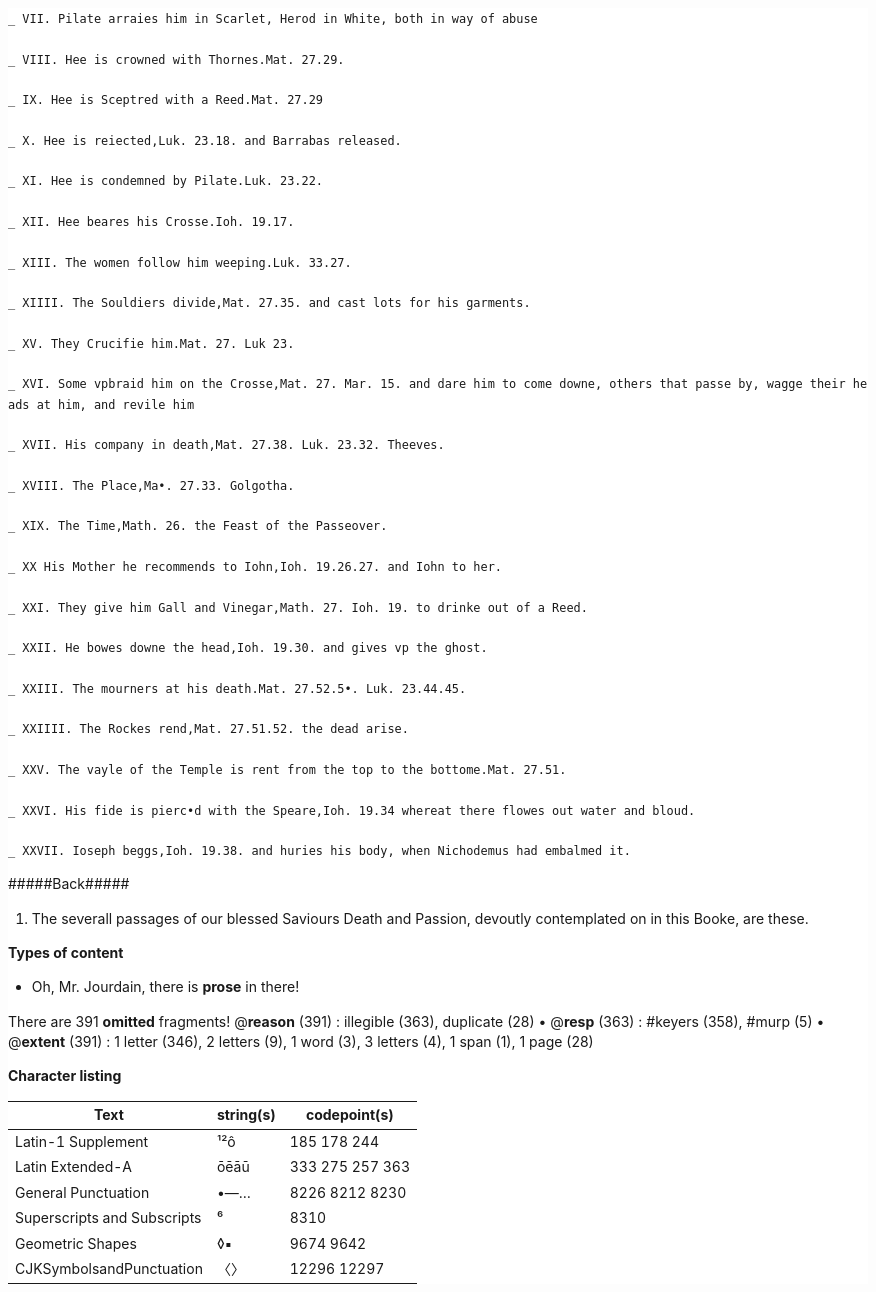     _ VII. Pilate arraies him in Scarlet, Herod in White, both in way of abuse

    _ VIII. Hee is crowned with Thornes.Mat. 27.29.

    _ IX. Hee is Sceptred with a Reed.Mat. 27.29

    _ X. Hee is reiected,Luk. 23.18. and Barrabas released.

    _ XI. Hee is condemned by Pilate.Luk. 23.22.

    _ XII. Hee beares his Crosse.Ioh. 19.17.

    _ XIII. The women follow him weeping.Luk. 33.27.

    _ XIIII. The Souldiers divide,Mat. 27.35. and cast lots for his garments.

    _ XV. They Crucifie him.Mat. 27. Luk 23.

    _ XVI. Some vpbraid him on the Crosse,Mat. 27. Mar. 15. and dare him to come downe, others that passe by, wagge their heads at him, and revile him

    _ XVII. His company in death,Mat. 27.38. Luk. 23.32. Theeves.

    _ XVIII. The Place,Ma•. 27.33. Golgotha.

    _ XIX. The Time,Math. 26. the Feast of the Passeover.

    _ XX His Mother he recommends to Iohn,Ioh. 19.26.27. and Iohn to her.

    _ XXI. They give him Gall and Vinegar,Math. 27. Ioh. 19. to drinke out of a Reed.

    _ XXII. He bowes downe the head,Ioh. 19.30. and gives vp the ghost.

    _ XXIII. The mourners at his death.Mat. 27.52.5•. Luk. 23.44.45.

    _ XXIIII. The Rockes rend,Mat. 27.51.52. the dead arise.

    _ XXV. The vayle of the Temple is rent from the top to the bottome.Mat. 27.51.

    _ XXVI. His fide is pierc•d with the Speare,Ioh. 19.34 whereat there flowes out water and bloud.

    _ XXVII. Ioseph beggs,Ioh. 19.38. and huries his body, when Nichodemus had embalmed it.

#####Back#####

1. The severall passages of our blessed Saviours Death and Passion, devoutly contemplated on in this Booke, are these.

**Types of content**

  * Oh, Mr. Jourdain, there is **prose** in there!

There are 391 **omitted** fragments! 
 @__reason__ (391) : illegible (363), duplicate (28)  •  @__resp__ (363) : #keyers (358), #murp (5)  •  @__extent__ (391) : 1 letter (346), 2 letters (9), 1 word (3), 3 letters (4), 1 span (1), 1 page (28)

**Character listing**


|Text|string(s)|codepoint(s)|
|---|---|---|
|Latin-1 Supplement|¹²ô|185 178 244|
|Latin Extended-A|ōēāū|333 275 257 363|
|General Punctuation|•—…|8226 8212 8230|
|Superscripts             and Subscripts|⁶|8310|
|Geometric Shapes|◊▪|9674 9642|
|CJKSymbolsandPunctuation|〈〉|12296 12297|
